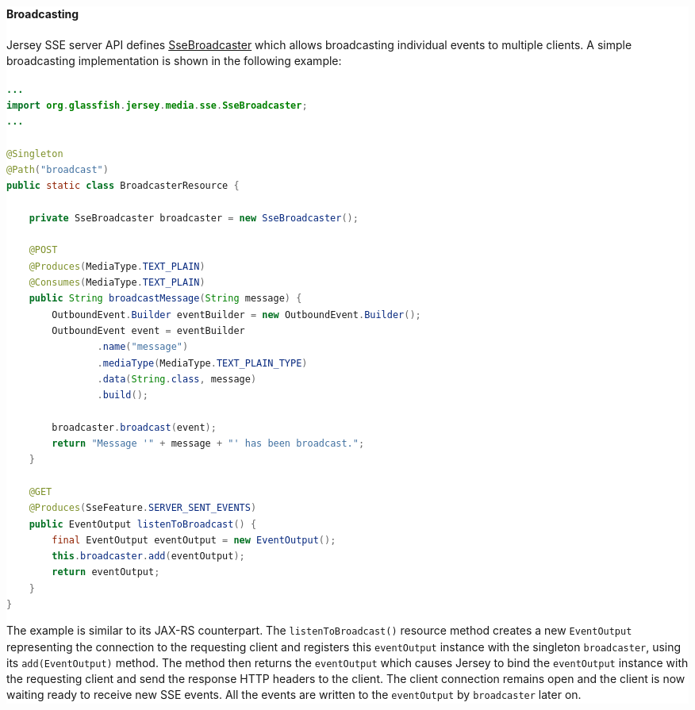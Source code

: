#### Broadcasting

Jersey SSE server API defines
[SseBroadcaster](https://eclipse-ee4j.github.io/jersey.github.io/apidocs/snapshot/jersey/org/glassfish/jersey/media/sse/SseBroadcaster.html)
which allows broadcasting individual events to multiple clients. A simple broadcasting implementation is shown in the
following example:

```java
...
import org.glassfish.jersey.media.sse.SseBroadcaster;
...
 
@Singleton
@Path("broadcast")
public static class BroadcasterResource {
 
    private SseBroadcaster broadcaster = new SseBroadcaster();
 
    @POST
    @Produces(MediaType.TEXT_PLAIN)
    @Consumes(MediaType.TEXT_PLAIN)
    public String broadcastMessage(String message) {
        OutboundEvent.Builder eventBuilder = new OutboundEvent.Builder();
        OutboundEvent event = eventBuilder
                .name("message")
                .mediaType(MediaType.TEXT_PLAIN_TYPE)
                .data(String.class, message)
                .build();
 
        broadcaster.broadcast(event);
        return "Message '" + message + "' has been broadcast.";
    }
 
    @GET
    @Produces(SseFeature.SERVER_SENT_EVENTS)
    public EventOutput listenToBroadcast() {
        final EventOutput eventOutput = new EventOutput();
        this.broadcaster.add(eventOutput);
        return eventOutput;
    }
}
```

The example is similar to its JAX-RS counterpart. The `listenToBroadcast()` resource method creates a new `EventOutput`
representing the connection to the requesting client and registers this `eventOutput` instance with the singleton
`broadcaster`, using its `add(EventOutput)` method. The method then returns the `eventOutput` which causes Jersey to
bind the `eventOutput` instance with the requesting client and send the response HTTP headers to the client. The client
connection remains open and the client is now waiting ready to receive new SSE events. All the events are written to the
`eventOutput` by `broadcaster` later on.
